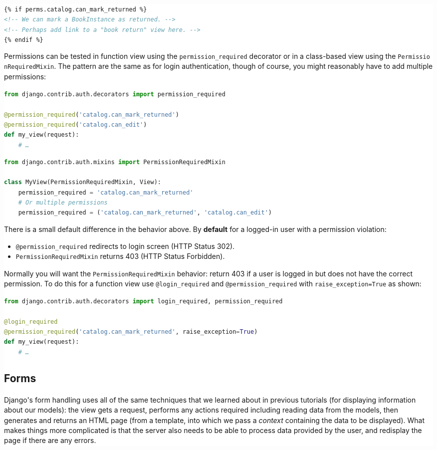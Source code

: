```html
{% if perms.catalog.can_mark_returned %}
<!-- We can mark a BookInstance as returned. -->
<!-- Perhaps add link to a "book return" view here. -->
{% endif %}
```

Permissions can be tested in function view using the `permission_required` decorator or in a class-based view using the `PermissionRequiredMixin`. The pattern are the same as for login authentication, though of course, you might reasonably have to add multiple permissions:

```python
from django.contrib.auth.decorators import permission_required

@permission_required('catalog.can_mark_returned')
@permission_required('catalog.can_edit')
def my_view(request):
    # …
```

```python
from django.contrib.auth.mixins import PermissionRequiredMixin

class MyView(PermissionRequiredMixin, View):
    permission_required = 'catalog.can_mark_returned'
    # Or multiple permissions
    permission_required = ('catalog.can_mark_returned', 'catalog.can_edit')
```

There is a small default difference in the behavior above. By **default** for a logged-in user with a permission violation:

- `@permission_required` redirects to login screen (HTTP Status 302).
- `PermissionRequiredMixin` returns 403 (HTTP Status Forbidden).

Normally you will want the `PermissionRequiredMixin` behavior: return 403 if a user is logged in but does not have the correct permission. To do this for a function view use `@login_required` and `@permission_required` with `raise_exception=True` as shown:

```python
from django.contrib.auth.decorators import login_required, permission_required

@login_required
@permission_required('catalog.can_mark_returned', raise_exception=True)
def my_view(request):
    # …
```

## Forms

Django's form handling uses all of the same techniques that we learned about in previous tutorials (for displaying information about our models): the view gets a request, performs any actions required including reading data from the models, then generates and returns an HTML page (from a template, into which we pass a *context* containing the data to be displayed). What makes things more complicated is that the server also needs to be able to process data provided by the user, and redisplay the page if there are any errors.

